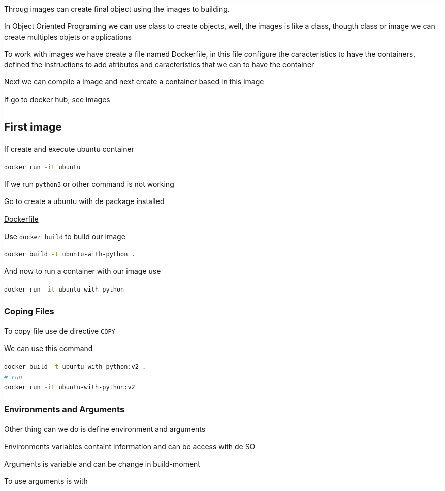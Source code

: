 Throug images can create final object using the images to building.

In Object Oriented Programing we can use class to create objects, well, the images is like a class, thougth class or image we can create multiples objets or applications

To work with images we have create a file named Dockerfile, in this file configure the caracteristics to have the containers, defined the instructions to add atributes and caracteristics that we can to have the container

Next we can compile a image and next create a container based in this image

If go to docker hub, see images

## First image

If create and execute ubuntu container

```bash
docker run -it ubuntu
```

If we run `python3` or other command is not working

Go to create a ubuntu with de package installed

[Dockerfile](./docker-images/ubuntu/Dockerfile)

Use `docker build` to build our image

```bash
docker build -t ubuntu-with-python .
```

And now to run a container with our image use

```bash
docker run -it ubuntu-with-python
```

### Coping Files

To copy file use de directive `COPY`

We can use this command

```bash
docker build -t ubuntu-with-python:v2 .
# run
docker run -it ubuntu-with-python:v2
```

### Environments and Arguments

Other thing can we do is define environment and arguments

Environments variables containt information and can be access with de SO

Arguments is variable and can be change in build-moment

To use arguments is with
